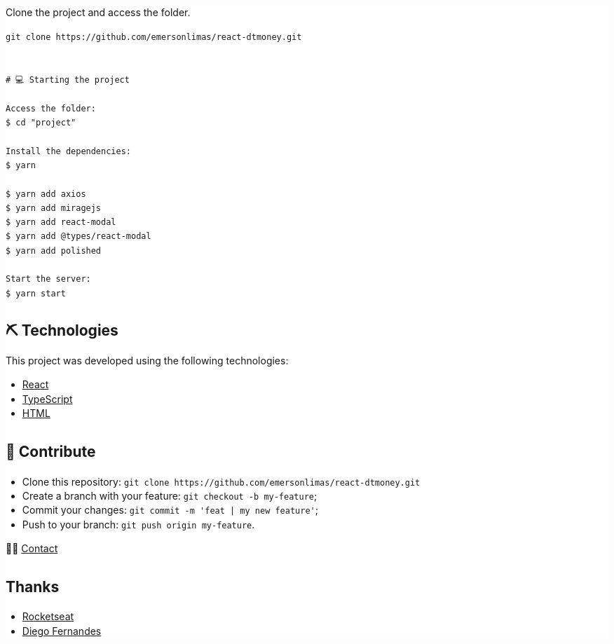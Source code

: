 Clone the project and access the folder.

```
git clone https://github.com/emersonlimas/react-dtmoney.git


# 💻 Starting the project

Access the folder:
$ cd "project"

Install the dependencies:
$ yarn

$ yarn add axios
$ yarn add miragejs
$ yarn add react-modal
$ yarn add @types/react-modal
$ yarn add polished

Start the server:
$ yarn start
```

## ⛏️ Technologies <a name = "technologies"></a>

This project was developed using the following technologies:

- [React](https://reactjs.org)
- [TypeScript](https://www.typescriptlang.org/)
- [HTML](https://www.w3schools.com/html/)

## 🤔 Contribute <a name = "contribute"></a>

- Clone this repository: `git clone https://github.com/emersonlimas/react-dtmoney.git`
- Create a branch with your feature: `git checkout -b my-feature`;
- Commit your changes: `git commit -m 'feat | my new feature'`;
- Push to your branch: `git push origin my-feature`.

👋🏽 [Contact](https://www.linkedin.com/in/emersonlimasilva/)
<br>
## Thanks
- [Rocketseat](https://rocketseat.com.br/)
- [Diego Fernandes](https://github.com/diego3g/)

